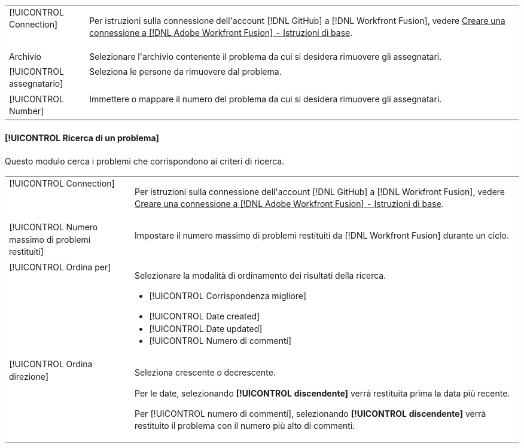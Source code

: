 <table style="table-layout:auto"> 
 <col> 
 <col> 
 <tbody> 
  <tr> 
   <td role="rowheader">[!UICONTROL Connection]</td> 
   <td> <p>Per istruzioni sulla connessione dell'account [!DNL GitHub] a [!DNL Workfront Fusion], vedere <a href="/help/workfront-fusion/create-scenarios/connect-to-apps/connect-to-fusion-general.md" class="MCXref xref" data-mc-variable-override="">Creare una connessione a [!DNL Adobe Workfront Fusion] - Istruzioni di base</a>.</p> </td> 
  </tr> 
  <tr> 
   <td role="rowheader">Archivio </td> 
   <td>Selezionare l'archivio contenente il problema da cui si desidera rimuovere gli assegnatari.</td> 
  </tr> 
  <tr> 
   <td role="rowheader">[!UICONTROL assegnatario]</td> 
   <td>Seleziona le persone da rimuovere dal problema. </td> 
  </tr> 
  <tr> 
   <td role="rowheader">[!UICONTROL Number]</td> 
   <td>Immettere o mappare il numero del problema da cui si desidera rimuovere gli assegnatari. </td> 
  </tr> 
 </tbody> 
</table>

#### [!UICONTROL Ricerca di un problema]

Questo modulo cerca i problemi che corrispondono ai criteri di ricerca.

<table style="table-layout:auto"> 
 <col> 
 <col> 
 <tbody> 
  <tr> 
   <td role="rowheader">[!UICONTROL Connection]</td> 
   <td> <p>Per istruzioni sulla connessione dell'account [!DNL GitHub] a [!DNL Workfront Fusion], vedere <a href="/help/workfront-fusion/create-scenarios/connect-to-apps/connect-to-fusion-general.md" class="MCXref xref" data-mc-variable-override="">Creare una connessione a [!DNL Adobe Workfront Fusion] - Istruzioni di base</a>.</p> </td> 
  </tr> 
  <tr> 
   <td role="rowheader">[!UICONTROL Numero massimo di problemi restituiti]</td> 
   <td> <p> Impostare il numero massimo di problemi restituiti da [!DNL Workfront Fusion] durante un ciclo.</p> </td> 
  </tr> 
  <tr> 
   <td role="rowheader">[!UICONTROL Ordina per]</td> 
   <td> <p>Selezionare la modalità di ordinamento dei risultati della ricerca.</p> 
    <ul> 
     <li> <p>[!UICONTROL Corrispondenza migliore] </p> </li> 
     <li>[!UICONTROL Date created]</li> 
     <li>[!UICONTROL Date updated]</li> 
     <li>[!UICONTROL Numero di commenti]</li> 
    </ul> </td> 
  </tr> 
  <tr> 
   <td role="rowheader">[!UICONTROL Ordina direzione]</td> 
   <td> <p>Seleziona crescente o decrescente. </p> <p>Per le date, selezionando <strong>[!UICONTROL discendente]</strong> verrà restituita prima la data più recente. </p> <p>Per [!UICONTROL numero di commenti], selezionando <strong>[!UICONTROL discendente]</strong> verrà restituito il problema con il numero più alto di commenti.</p> </td> 
  </tr> 